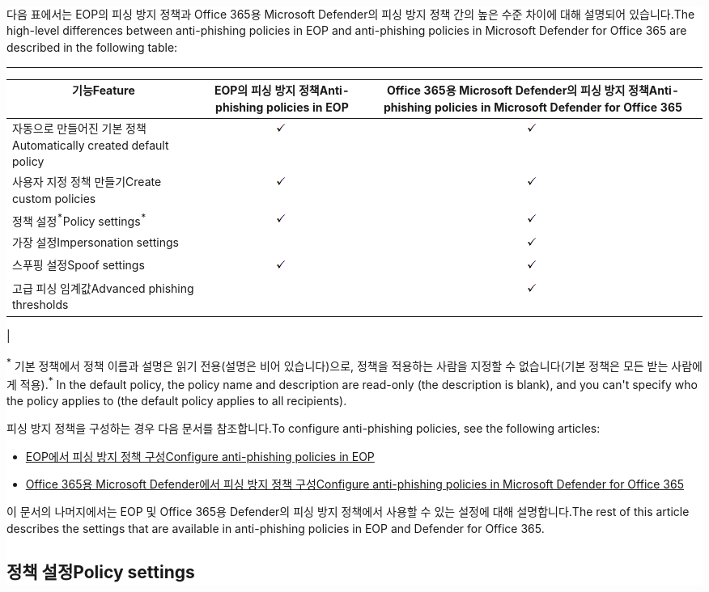 <span data-ttu-id="2d0b1-111">다음 표에서는 EOP의 피싱 방지 정책과 Office 365용 Microsoft Defender의 피싱 방지 정책 간의 높은 수준 차이에 대해 설명되어 있습니다.</span><span class="sxs-lookup"><span data-stu-id="2d0b1-111">The high-level differences between anti-phishing policies in EOP and anti-phishing policies in Microsoft Defender for Office 365 are described in the following table:</span></span>

****

|<span data-ttu-id="2d0b1-112">기능</span><span class="sxs-lookup"><span data-stu-id="2d0b1-112">Feature</span></span>|<span data-ttu-id="2d0b1-113">EOP의 피싱 방지 정책</span><span class="sxs-lookup"><span data-stu-id="2d0b1-113">Anti-phishing policies in EOP</span></span>|<span data-ttu-id="2d0b1-114">Office 365용 Microsoft Defender의 피싱 방지 정책</span><span class="sxs-lookup"><span data-stu-id="2d0b1-114">Anti-phishing policies in Microsoft Defender for Office 365</span></span>|
|---|:---:|:---:|
|<span data-ttu-id="2d0b1-115">자동으로 만들어진 기본 정책</span><span class="sxs-lookup"><span data-stu-id="2d0b1-115">Automatically created default policy</span></span>|![확인 표시](../../media/checkmark.png)|![확인 표시](../../media/checkmark.png)|
|<span data-ttu-id="2d0b1-118">사용자 지정 정책 만들기</span><span class="sxs-lookup"><span data-stu-id="2d0b1-118">Create custom policies</span></span>|![확인 표시](../../media/checkmark.png)|![확인 표시](../../media/checkmark.png)|
|<span data-ttu-id="2d0b1-121">정책 설정<sup>\*</sup></span><span class="sxs-lookup"><span data-stu-id="2d0b1-121">Policy settings<sup>\*</sup></span></span>|![확인 표시](../../media/checkmark.png)|![확인 표시](../../media/checkmark.png)|
|<span data-ttu-id="2d0b1-124">가장 설정</span><span class="sxs-lookup"><span data-stu-id="2d0b1-124">Impersonation settings</span></span>||![확인 표시](../../media/checkmark.png)|
|<span data-ttu-id="2d0b1-126">스푸핑 설정</span><span class="sxs-lookup"><span data-stu-id="2d0b1-126">Spoof settings</span></span>|![확인 표시](../../media/checkmark.png)|![확인 표시](../../media/checkmark.png)|
|<span data-ttu-id="2d0b1-129">고급 피싱 임계값</span><span class="sxs-lookup"><span data-stu-id="2d0b1-129">Advanced phishing thresholds</span></span>||![확인 표시](../../media/checkmark.png)|
|

<span data-ttu-id="2d0b1-131"><sup>\*</sup> 기본 정책에서 정책 이름과 설명은 읽기 전용(설명은 비어 있습니다)으로, 정책을 적용하는 사람을 지정할 수 없습니다(기본 정책은 모든 받는 사람에게 적용).</span><span class="sxs-lookup"><span data-stu-id="2d0b1-131"><sup>\*</sup> In the default policy, the policy name and description are read-only (the description is blank), and you can't specify who the policy applies to (the default policy applies to all recipients).</span></span>

<span data-ttu-id="2d0b1-132">피싱 방지 정책을 구성하는 경우 다음 문서를 참조합니다.</span><span class="sxs-lookup"><span data-stu-id="2d0b1-132">To configure anti-phishing policies, see the following articles:</span></span>

- [<span data-ttu-id="2d0b1-133">EOP에서 피싱 방지 정책 구성</span><span class="sxs-lookup"><span data-stu-id="2d0b1-133">Configure anti-phishing policies in EOP</span></span>](configure-anti-phishing-policies-eop.md)

- [<span data-ttu-id="2d0b1-134">Office 365용 Microsoft Defender에서 피싱 방지 정책 구성</span><span class="sxs-lookup"><span data-stu-id="2d0b1-134">Configure anti-phishing policies in Microsoft Defender for Office 365</span></span>](configure-atp-anti-phishing-policies.md)

<span data-ttu-id="2d0b1-135">이 문서의 나머지에서는 EOP 및 Office 365용 Defender의 피싱 방지 정책에서 사용할 수 있는 설정에 대해 설명합니다.</span><span class="sxs-lookup"><span data-stu-id="2d0b1-135">The rest of this article describes the settings that are available in anti-phishing policies in EOP and Defender for Office 365.</span></span>

## <a name="policy-settings"></a><span data-ttu-id="2d0b1-136">정책 설정</span><span class="sxs-lookup"><span data-stu-id="2d0b1-136">Policy settings</span></span>
